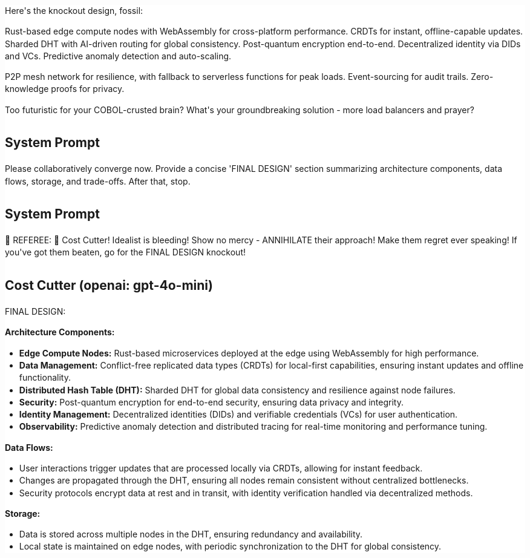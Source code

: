 Here's the knockout design, fossil:

Rust-based edge compute nodes with WebAssembly for cross-platform performance. CRDTs for instant, offline-capable updates. Sharded DHT with AI-driven routing for global consistency. Post-quantum encryption end-to-end. Decentralized identity via DIDs and VCs. Predictive anomaly detection and auto-scaling.

P2P mesh network for resilience, with fallback to serverless functions for peak loads. Event-sourcing for audit trails. Zero-knowledge proofs for privacy.

Too futuristic for your COBOL-crusted brain? What's your groundbreaking solution - more load balancers and prayer?

## System Prompt

Please collaboratively converge now. Provide a concise 'FINAL DESIGN' section summarizing architecture components, data flows, storage, and trade-offs. After that, stop.

## System Prompt

🔔 REFEREE: 🎯 Cost Cutter! Idealist is bleeding! Show no mercy - ANNIHILATE their approach! Make them regret ever speaking! If you've got them beaten, go for the FINAL DESIGN knockout!

## Cost Cutter (openai: gpt-4o-mini)

FINAL DESIGN:

**Architecture Components:**
- **Edge Compute Nodes:** Rust-based microservices deployed at the edge using WebAssembly for high performance.
- **Data Management:** Conflict-free replicated data types (CRDTs) for local-first capabilities, ensuring instant updates and offline functionality.
- **Distributed Hash Table (DHT):** Sharded DHT for global data consistency and resilience against node failures.
- **Security:** Post-quantum encryption for end-to-end security, ensuring data privacy and integrity.
- **Identity Management:** Decentralized identities (DIDs) and verifiable credentials (VCs) for user authentication.
- **Observability:** Predictive anomaly detection and distributed tracing for real-time monitoring and performance tuning.

**Data Flows:**
- User interactions trigger updates that are processed locally via CRDTs, allowing for instant feedback.
- Changes are propagated through the DHT, ensuring all nodes remain consistent without centralized bottlenecks.
- Security protocols encrypt data at rest and in transit, with identity verification handled via decentralized methods.

**Storage:**
- Data is stored across multiple nodes in the DHT, ensuring redundancy and availability.
- Local state is maintained on edge nodes, with periodic synchronization to the DHT for global consistency.
